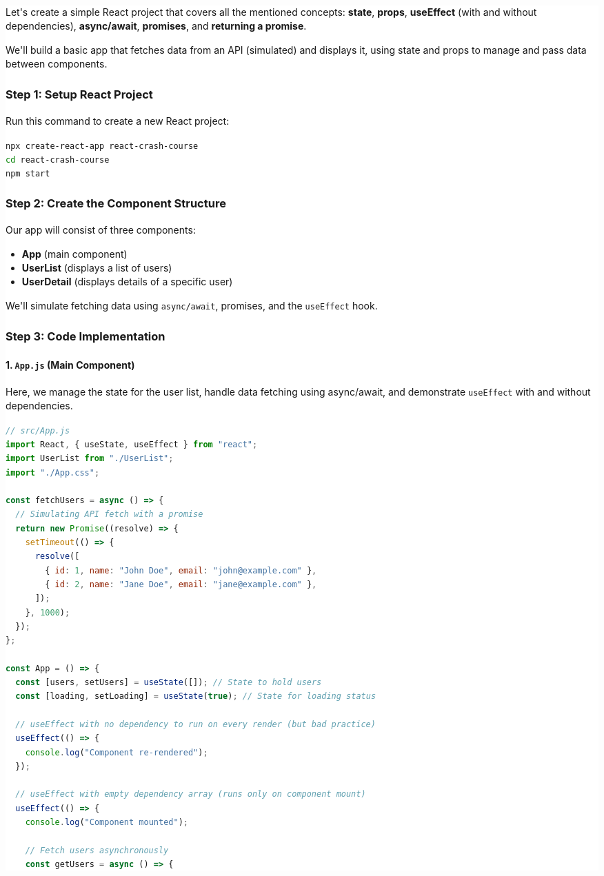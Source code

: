 Let's create a simple React project that covers all the mentioned concepts: **state**, **props**, **useEffect** (with and without dependencies), **async/await**, **promises**, and **returning a promise**.

We'll build a basic app that fetches data from an API (simulated) and displays it, using state and props to manage and pass data between components.

### Step 1: Setup React Project

Run this command to create a new React project:

```bash
npx create-react-app react-crash-course
cd react-crash-course
npm start
```

### Step 2: Create the Component Structure

Our app will consist of three components:

- **App** (main component)
- **UserList** (displays a list of users)
- **UserDetail** (displays details of a specific user)

We'll simulate fetching data using `async/await`, promises, and the `useEffect` hook.

### Step 3: Code Implementation

#### **1. `App.js` (Main Component)**

Here, we manage the state for the user list, handle data fetching using async/await, and demonstrate `useEffect` with and without dependencies.

```jsx
// src/App.js
import React, { useState, useEffect } from "react";
import UserList from "./UserList";
import "./App.css";

const fetchUsers = async () => {
  // Simulating API fetch with a promise
  return new Promise((resolve) => {
    setTimeout(() => {
      resolve([
        { id: 1, name: "John Doe", email: "john@example.com" },
        { id: 2, name: "Jane Doe", email: "jane@example.com" },
      ]);
    }, 1000);
  });
};

const App = () => {
  const [users, setUsers] = useState([]); // State to hold users
  const [loading, setLoading] = useState(true); // State for loading status

  // useEffect with no dependency to run on every render (but bad practice)
  useEffect(() => {
    console.log("Component re-rendered");
  });

  // useEffect with empty dependency array (runs only on component mount)
  useEffect(() => {
    console.log("Component mounted");

    // Fetch users asynchronously
    const getUsers = async () => {
```